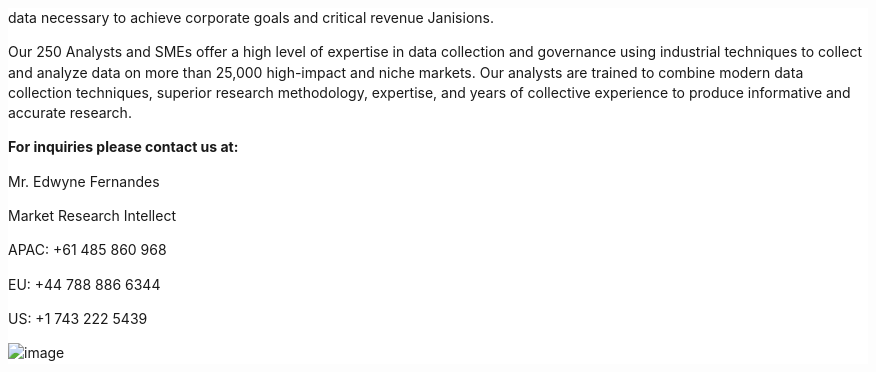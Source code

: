 data necessary to achieve corporate goals and critical revenue Janisions.</p><p><span class="">Our 250 Analysts and SMEs offer a high level of expertise in data collection and governance using industrial techniques to collect and analyze data on more than 25,000 high-impact and niche markets. Our analysts are trained to combine modern data collection techniques, superior research methodology, expertise, and years of collective experience to produce informative and accurate research.</span></p><p><strong>For inquiries please contact us at:</strong></p><p>Mr. Edwyne Fernandes</p><p>Market Research Intellect</p><p>APAC: +61 485 860 968</p><p>EU: +44 788 886 6344</p><p>US: +1 743 222 5439</p>
![image](https://github.com/user-attachments/assets/fe17fa0b-d3d1-4bb4-913f-1b8be4d29e33)
